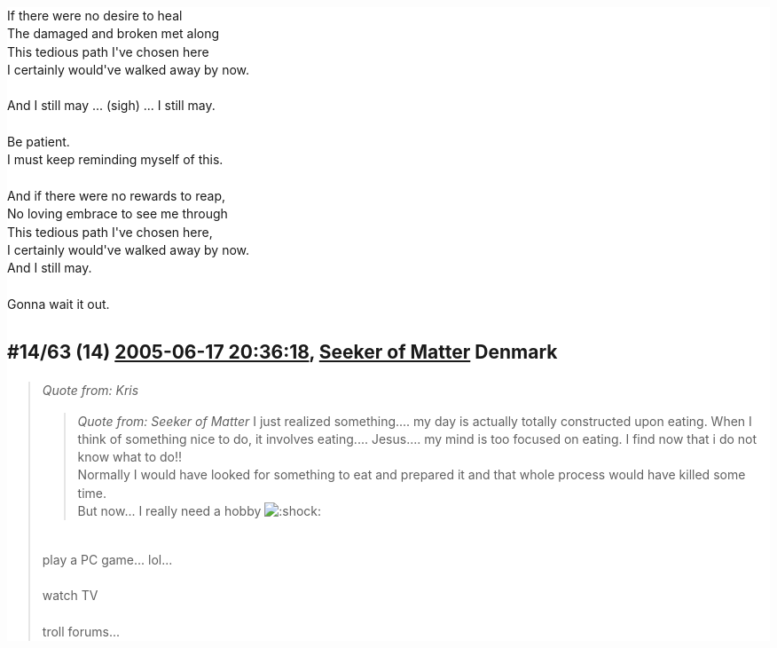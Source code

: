  If there were no desire to heal
 <br>
 The damaged and broken met along
 <br>
 This tedious path I've chosen here
 <br>
 I certainly would've walked away by now.
 <br>
 <br>
 And I still may ... (sigh) ... I still may.
 <br>
 <br>
 Be patient.
 <br>
 I must keep reminding myself of this.
 <br>
 <br>
 And if there were no rewards to reap,
 <br>
 No loving embrace to see me through
 <br>
 This tedious path I've chosen here,
 <br>
 I certainly would've walked away by now.
 <br>
 And I still may.
 <br>
 <br>
 Gonna wait it out.
</blockquote>
</section>

## \#14/63 (14) [2005-06-17 20:36:18](https://www.astralpulse.com/forums/index.php?msg=167039), [Seeker of Matter](https://www.astralpulse.com/forums/profile/?u=7737) Denmark ##
<section>
<blockquote class="bbc_standard_quote">
 <cite>
  Quote from: Kris
 </cite>
 <blockquote class="bbc_alternate_quote">
  <cite>
   Quote from: Seeker of Matter
  </cite>
  I just realized something.... my day is actually totally constructed upon eating. When I think of something nice to do, it involves eating.... Jesus.... my mind is too focused on eating. I find now that i do not know what to do!!
  <br>
  Normally I would have looked for something to eat and prepared it and that whole process would have killed some time.
  <br>
  But now... I really need a hobby
  <img alt=":shock:" class="smiley" src="https://www.astralpulse.com/forums/Smileys/fugue/shocked.png" title="Shocked"/>
 </blockquote>
 <br>
 play a PC game... lol...
 <br>
 <br>
 watch TV
 <br>
 <br>
 troll forums...